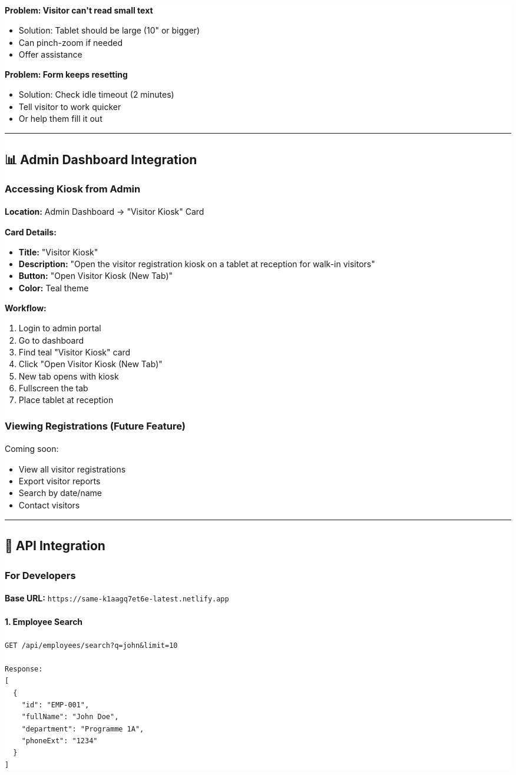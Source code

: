 **Problem: Visitor can't read small text**
- Solution: Tablet should be large (10" or bigger)
- Can pinch-zoom if needed
- Offer assistance

**Problem: Form keeps resetting**
- Solution: Check idle timeout (2 minutes)
- Tell visitor to work quicker
- Or help them fill it out

---

## 📊 Admin Dashboard Integration

### Accessing Kiosk from Admin

**Location:** Admin Dashboard → "Visitor Kiosk" Card

**Card Details:**
- **Title:** "Visitor Kiosk"
- **Description:** "Open the visitor registration kiosk on a tablet at reception for walk-in visitors"
- **Button:** "Open Visitor Kiosk (New Tab)"
- **Color:** Teal theme

**Workflow:**
1. Login to admin portal
2. Go to dashboard
3. Find teal "Visitor Kiosk" card
4. Click "Open Visitor Kiosk (New Tab)"
5. New tab opens with kiosk
6. Fullscreen the tab
7. Place tablet at reception

### Viewing Registrations (Future Feature)

Coming soon:
- View all visitor registrations
- Export visitor reports
- Search by date/name
- Contact visitors

---

## 🔌 API Integration

### For Developers

**Base URL:** `https://same-k1aagq7et6e-latest.netlify.app`

#### 1. Employee Search
```http
GET /api/employees/search?q=john&limit=10

Response:
[
  {
    "id": "EMP-001",
    "fullName": "John Doe",
    "department": "Programme 1A",
    "phoneExt": "1234"
  }
]
```
